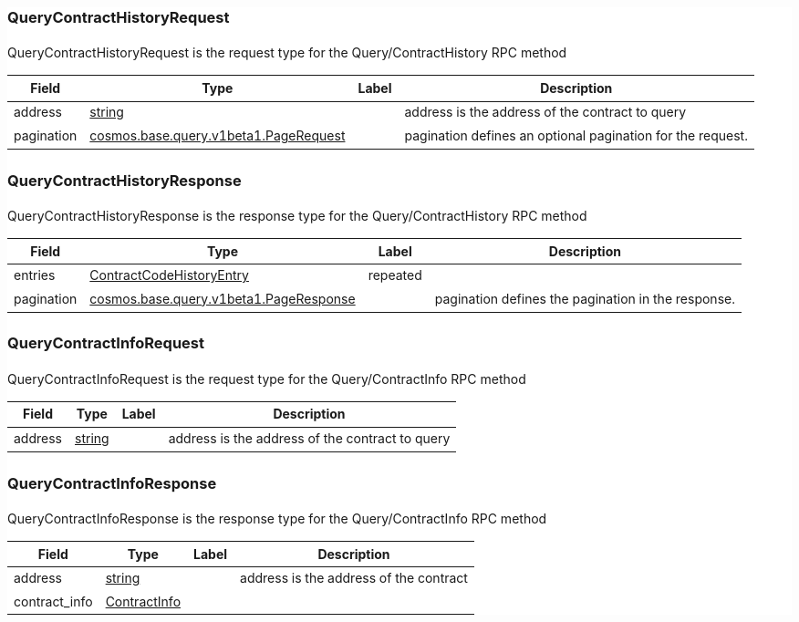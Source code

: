 




<a name="starnamed.x.wasm.v1beta1.QueryContractHistoryRequest"></a>

### QueryContractHistoryRequest
QueryContractHistoryRequest is the request type for the Query/ContractHistory RPC method


| Field | Type | Label | Description |
| ----- | ---- | ----- | ----------- |
| address | [string](#string) |  | address is the address of the contract to query |
| pagination | [cosmos.base.query.v1beta1.PageRequest](#cosmos.base.query.v1beta1.PageRequest) |  | pagination defines an optional pagination for the request. |






<a name="starnamed.x.wasm.v1beta1.QueryContractHistoryResponse"></a>

### QueryContractHistoryResponse
QueryContractHistoryResponse is the response type for the Query/ContractHistory RPC method


| Field | Type | Label | Description |
| ----- | ---- | ----- | ----------- |
| entries | [ContractCodeHistoryEntry](#starnamed.x.wasm.v1beta1.ContractCodeHistoryEntry) | repeated |  |
| pagination | [cosmos.base.query.v1beta1.PageResponse](#cosmos.base.query.v1beta1.PageResponse) |  | pagination defines the pagination in the response. |






<a name="starnamed.x.wasm.v1beta1.QueryContractInfoRequest"></a>

### QueryContractInfoRequest
QueryContractInfoRequest is the request type for the Query/ContractInfo RPC method


| Field | Type | Label | Description |
| ----- | ---- | ----- | ----------- |
| address | [string](#string) |  | address is the address of the contract to query |






<a name="starnamed.x.wasm.v1beta1.QueryContractInfoResponse"></a>

### QueryContractInfoResponse
QueryContractInfoResponse is the response type for the Query/ContractInfo RPC method


| Field | Type | Label | Description |
| ----- | ---- | ----- | ----------- |
| address | [string](#string) |  | address is the address of the contract |
| contract_info | [ContractInfo](#starnamed.x.wasm.v1beta1.ContractInfo) |  |  |

